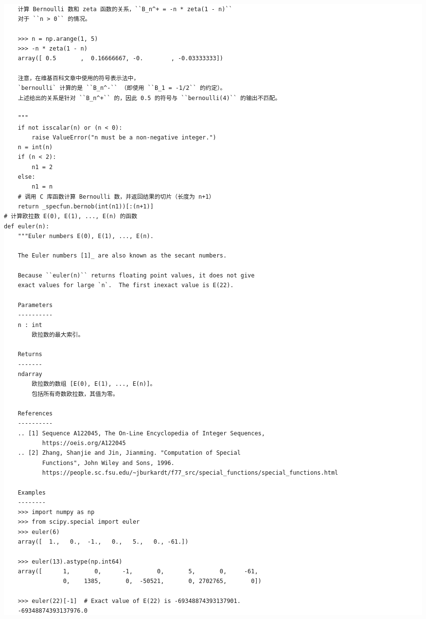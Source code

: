 ```
    计算 Bernoulli 数和 zeta 函数的关系，``B_n^+ = -n * zeta(1 - n)``
    对于 ``n > 0`` 的情况。
    
    >>> n = np.arange(1, 5)
    >>> -n * zeta(1 - n)
    array([ 0.5       ,  0.16666667, -0.        , -0.03333333])
    
    注意，在维基百科文章中使用的符号表示法中，
    `bernoulli` 计算的是 ``B_n^-`` （即使用 ``B_1 = -1/2`` 的约定）。
    上述给出的关系是针对 ``B_n^+`` 的，因此 0.5 的符号与 ``bernoulli(4)`` 的输出不匹配。
    
    """
    if not isscalar(n) or (n < 0):
        raise ValueError("n must be a non-negative integer.")
    n = int(n)
    if (n < 2):
        n1 = 2
    else:
        n1 = n
    # 调用 C 库函数计算 Bernoulli 数，并返回结果的切片（长度为 n+1）
    return _specfun.bernob(int(n1))[:(n+1)]
# 计算欧拉数 E(0), E(1), ..., E(n) 的函数
def euler(n):
    """Euler numbers E(0), E(1), ..., E(n).

    The Euler numbers [1]_ are also known as the secant numbers.

    Because ``euler(n)`` returns floating point values, it does not give
    exact values for large `n`.  The first inexact value is E(22).

    Parameters
    ----------
    n : int
        欧拉数的最大索引。

    Returns
    -------
    ndarray
        欧拉数的数组 [E(0), E(1), ..., E(n)]。
        包括所有奇数欧拉数，其值为零。

    References
    ----------
    .. [1] Sequence A122045, The On-Line Encyclopedia of Integer Sequences,
           https://oeis.org/A122045
    .. [2] Zhang, Shanjie and Jin, Jianming. "Computation of Special
           Functions", John Wiley and Sons, 1996.
           https://people.sc.fsu.edu/~jburkardt/f77_src/special_functions/special_functions.html

    Examples
    --------
    >>> import numpy as np
    >>> from scipy.special import euler
    >>> euler(6)
    array([  1.,   0.,  -1.,   0.,   5.,   0., -61.])

    >>> euler(13).astype(np.int64)
    array([      1,       0,      -1,       0,       5,       0,     -61,
                 0,    1385,       0,  -50521,       0, 2702765,       0])

    >>> euler(22)[-1]  # Exact value of E(22) is -69348874393137901.
    -69348874393137976.0

```
